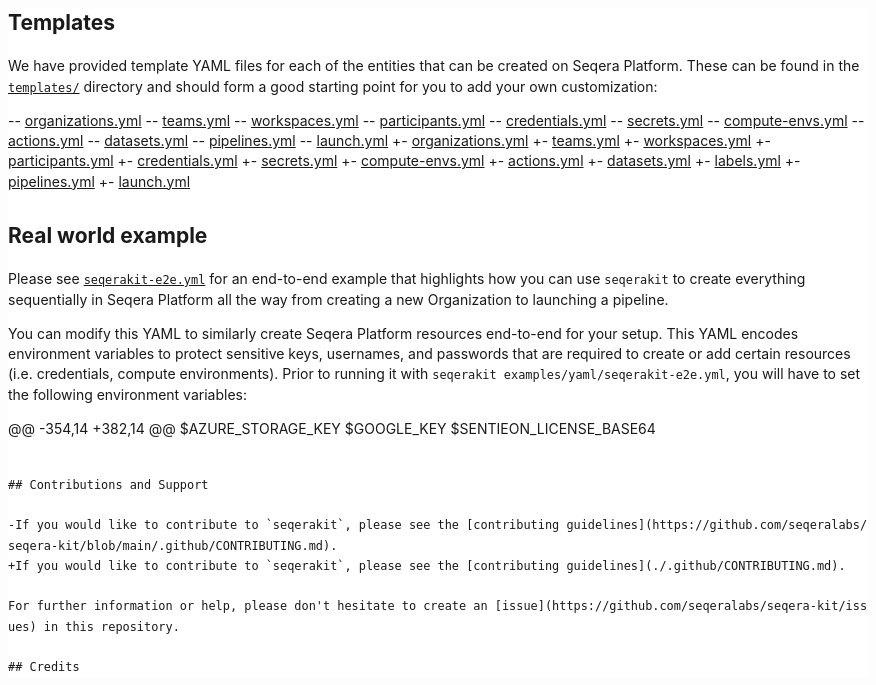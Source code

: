  
 ## Templates
 
 We have provided template YAML files for each of the entities that can be created on Seqera Platform. These can be found in the [`templates/`](https://github.com/seqeralabs/blob/main/seqera-kit/templates) directory and should form a good starting point for you to add your own customization:
 
-- [organizations.yml](https://github.com/seqeralabs/seqera-kit/blob/main/templates/organizations.yml)
-- [teams.yml](https://github.com/seqeralabs/seqera-kit/blob/main/templates/teams.yml)
-- [workspaces.yml](https://github.com/seqeralabs/seqera-kit/blob/main/templates/workspaces.yml)
-- [participants.yml](https://github.com/seqeralabs/seqera-kit/blob/main/templates/participants.yml)
-- [credentials.yml](https://github.com/seqeralabs/seqera-kit/blob/main/templates/credentials.yml)
-- [secrets.yml](https://github.com/seqeralabs/seqera-kit/blob/main/templates/secrets.yml)
-- [compute-envs.yml](https://github.com/seqeralabs/seqera-kit/blob/main/templates/compute-envs.yml)
-- [actions.yml](https://github.com/seqeralabs/seqera-kit/blob/main/templates/actions.yml)
-- [datasets.yml](https://github.com/seqeralabs/seqera-kit/blob/main/templates/datasets.yml)
-- [pipelines.yml](https://github.com/seqeralabs/seqera-kit/blob/main/templates/pipelines.yml)
-- [launch.yml](https://github.com/seqeralabs/seqera-kit/blob/main/templates/launch.yml)
+- [organizations.yml](./templates/organizations.yml)
+- [teams.yml](./templates/teams.yml)
+- [workspaces.yml](./templates/workspaces.yml)
+- [participants.yml](./templates/participants.yml)
+- [credentials.yml](./templates/credentials.yml)
+- [secrets.yml](./templates/secrets.yml)
+- [compute-envs.yml](./templates/compute-envs.yml)
+- [actions.yml](./templates/actions.yml)
+- [datasets.yml](./templates/datasets.yml)
+- [labels.yml](./templates/labels.yml)
+- [pipelines.yml](./templates/pipelines.yml)
+- [launch.yml](./templates/launch.yml)
 
 ## Real world example
 
 Please see [`seqerakit-e2e.yml`](./examples/yaml/seqerakit-e2e.yml) for an end-to-end example that highlights how you can use `seqerakit` to create everything sequentially in Seqera Platform all the way from creating a new Organization to launching a pipeline.
 
 You can modify this YAML to similarly create Seqera Platform resources end-to-end for your setup. This YAML encodes environment variables to protect sensitive keys, usernames, and passwords that are required to create or add certain resources (i.e. credentials, compute environments). Prior to running it with `seqerakit examples/yaml/seqerakit-e2e.yml`, you will have to set the following environment variables:
 
@@ -354,14 +382,14 @@
 $AZURE_STORAGE_KEY
 $GOOGLE_KEY
 $SENTIEON_LICENSE_BASE64
 ```
 
 ## Contributions and Support
 
-If you would like to contribute to `seqerakit`, please see the [contributing guidelines](https://github.com/seqeralabs/seqera-kit/blob/main/.github/CONTRIBUTING.md).
+If you would like to contribute to `seqerakit`, please see the [contributing guidelines](./.github/CONTRIBUTING.md).
 
 For further information or help, please don't hesitate to create an [issue](https://github.com/seqeralabs/seqera-kit/issues) in this repository.
 
 ## Credits
 
 ```